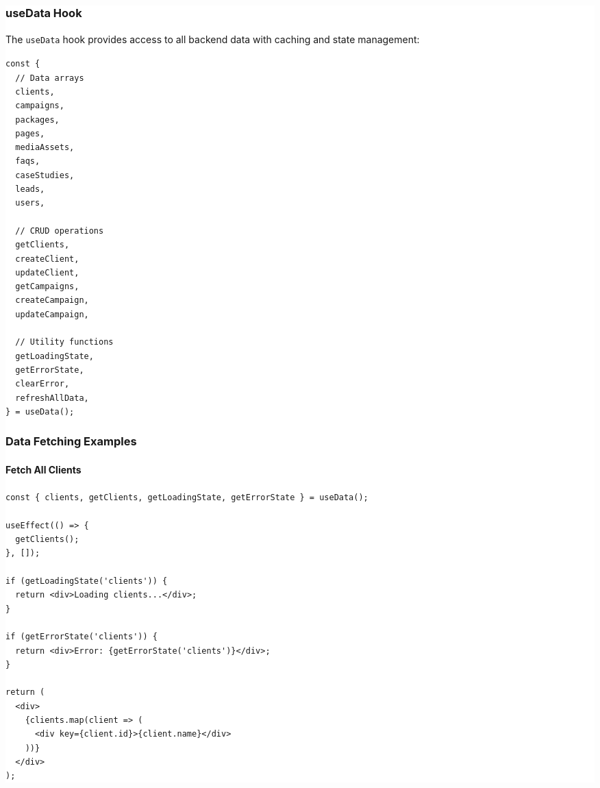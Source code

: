 ### useData Hook

The `useData` hook provides access to all backend data with caching and state management:

```tsx
const {
  // Data arrays
  clients,
  campaigns,
  packages,
  pages,
  mediaAssets,
  faqs,
  caseStudies,
  leads,
  users,
  
  // CRUD operations
  getClients,
  createClient,
  updateClient,
  getCampaigns,
  createCampaign,
  updateCampaign,
  
  // Utility functions
  getLoadingState,
  getErrorState,
  clearError,
  refreshAllData,
} = useData();
```

### Data Fetching Examples

#### Fetch All Clients

```tsx
const { clients, getClients, getLoadingState, getErrorState } = useData();

useEffect(() => {
  getClients();
}, []);

if (getLoadingState('clients')) {
  return <div>Loading clients...</div>;
}

if (getErrorState('clients')) {
  return <div>Error: {getErrorState('clients')}</div>;
}

return (
  <div>
    {clients.map(client => (
      <div key={client.id}>{client.name}</div>
    ))}
  </div>
);
```
